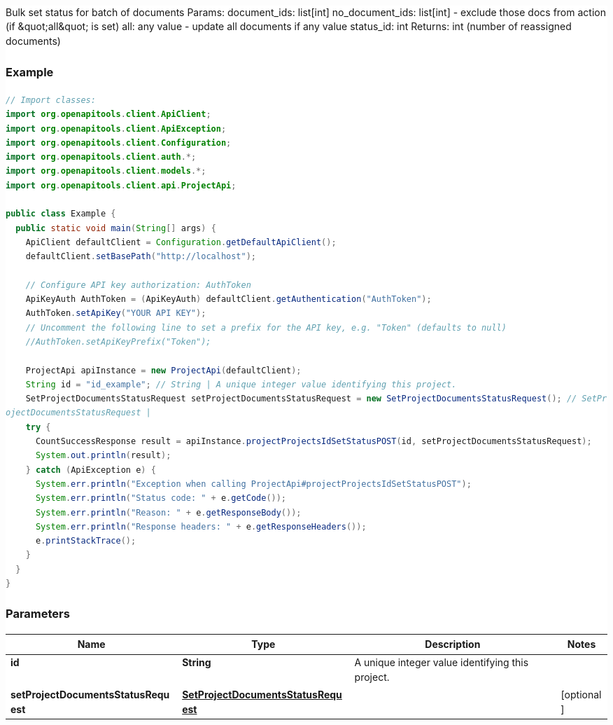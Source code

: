 

Bulk set status for batch of documents      Params:         document_ids: list[int]         no_document_ids: list[int] - exclude those docs from action (if \&quot;all\&quot; is set)         all: any value - update all documents if any value         status_id: int     Returns:         int (number of reassigned documents)

### Example
```java
// Import classes:
import org.openapitools.client.ApiClient;
import org.openapitools.client.ApiException;
import org.openapitools.client.Configuration;
import org.openapitools.client.auth.*;
import org.openapitools.client.models.*;
import org.openapitools.client.api.ProjectApi;

public class Example {
  public static void main(String[] args) {
    ApiClient defaultClient = Configuration.getDefaultApiClient();
    defaultClient.setBasePath("http://localhost");
    
    // Configure API key authorization: AuthToken
    ApiKeyAuth AuthToken = (ApiKeyAuth) defaultClient.getAuthentication("AuthToken");
    AuthToken.setApiKey("YOUR API KEY");
    // Uncomment the following line to set a prefix for the API key, e.g. "Token" (defaults to null)
    //AuthToken.setApiKeyPrefix("Token");

    ProjectApi apiInstance = new ProjectApi(defaultClient);
    String id = "id_example"; // String | A unique integer value identifying this project.
    SetProjectDocumentsStatusRequest setProjectDocumentsStatusRequest = new SetProjectDocumentsStatusRequest(); // SetProjectDocumentsStatusRequest | 
    try {
      CountSuccessResponse result = apiInstance.projectProjectsIdSetStatusPOST(id, setProjectDocumentsStatusRequest);
      System.out.println(result);
    } catch (ApiException e) {
      System.err.println("Exception when calling ProjectApi#projectProjectsIdSetStatusPOST");
      System.err.println("Status code: " + e.getCode());
      System.err.println("Reason: " + e.getResponseBody());
      System.err.println("Response headers: " + e.getResponseHeaders());
      e.printStackTrace();
    }
  }
}
```

### Parameters

| Name | Type | Description  | Notes |
|------------- | ------------- | ------------- | -------------|
| **id** | **String**| A unique integer value identifying this project. | |
| **setProjectDocumentsStatusRequest** | [**SetProjectDocumentsStatusRequest**](SetProjectDocumentsStatusRequest.md)|  | [optional] |
